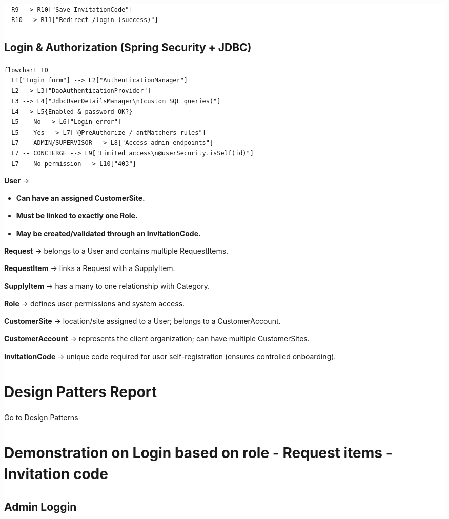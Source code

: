 ```mermaid
  R9 --> R10["Save InvitationCode"]
  R10 --> R11["Redirect /login (success)"]
```
## Login & Authorization (Spring Security + JDBC)
```mermaid
flowchart TD
  L1["Login form"] --> L2["AuthenticationManager"]
  L2 --> L3["DaoAuthenticationProvider"]
  L3 --> L4["JdbcUserDetailsManager\n(custom SQL queries)"]
  L4 --> L5{Enabled & password OK?}
  L5 -- No --> L6["Login error"]
  L5 -- Yes --> L7["@PreAuthorize / antMatchers rules"]
  L7 -- ADMIN/SUPERVISOR --> L8["Access admin endpoints"]
  L7 -- CONCIERGE --> L9["Limited access\n@userSecurity.isSelf(id)"]
  L7 -- No permission --> L10["403"]
```

**User** →

- **Can have an assigned CustomerSite.**

- **Must be linked to exactly one Role.**

- **May be created/validated through an InvitationCode.**

**Request** → belongs to a User and contains multiple RequestItems.

**RequestItem** → links a Request with a SupplyItem.

**SupplyItem** → has a many to one relationship with Category.

**Role** → defines user permissions and system access.

**CustomerSite** → location/site assigned to a User; belongs to a CustomerAccount.

**CustomerAccount** → represents the client organization; can have multiple CustomerSites.

**InvitationCode** → unique code required for user self-registration (ensures controlled onboarding).

# Design Patters Report
[Go to Design Patterns](docs/PATTERNS.md)

# Demonstration on Login based on role - Request items - Invitation code

## Admin Loggin